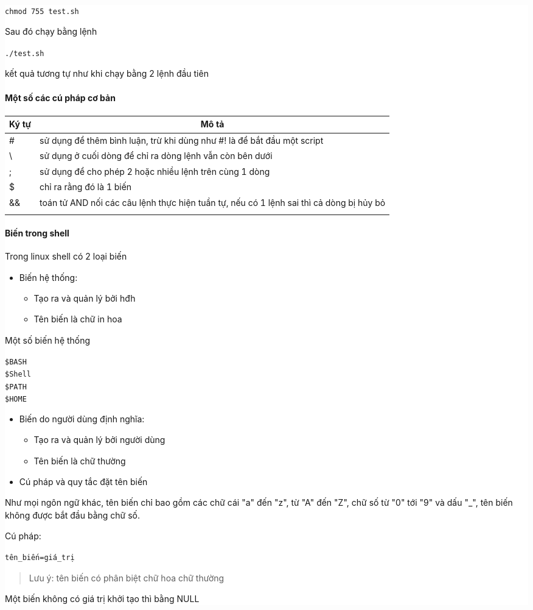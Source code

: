 `chmod 755 test.sh`

Sau đó chạy bằng lệnh

`./test.sh`

kết quả tương tự như khi chạy bằng 2 lệnh đầu tiên

#### Một số các cú pháp cơ bản

| Ký tự | Mô tả |
| --- | --- |
|# | sử dụng để thêm bình luận, trừ khi dùng như #! là để bắt đầu một script|
| \ | sử dụng ở cuối dòng để chỉ ra dòng lệnh vẫn còn bên dưới |
| ; | sử dụng để cho phép 2 hoặc nhiều lệnh trên cùng 1 dòng |
| $ | chỉ ra rằng đó là 1 biến |
| && | toán tử AND nối các câu lệnh thực hiện tuần tự, nếu có 1 lệnh sai thì cả dòng bị hủy bỏ |
| || | toán tử OR thực hiên câu lệnh đầu và bỏ qua các câu lệnh sau, nếu lệnh đầu lỗi thì các lệnh sau cũng bị bỏ qua |

#### Biến trong shell

Trong linux shell có 2 loại biến

- Biến hệ thống:

	- Tạo ra và quản lý bởi hđh
	
	- Tên biến là chữ in hoa

Một số biến hệ thống

```
$BASH
$Shell
$PATH
$HOME
```

- Biến do người dùng định nghĩa:

	- Tạo ra và quản lý bởi người dùng
	
	- Tên biến là chữ thường

- Cú pháp và quy tắc đặt tên biến

Như mọi ngôn ngữ khác, tên biến chỉ bao gồm các chữ cái "a" đến "z", từ "A" đến "Z", chữ số từ "0" tới "9" và dấu "_", tên biến không được bắt đầu bằng chữ số.

Cú pháp:

`tên_biến=giá_trị`

> Lưu ý: tên biến có phân biệt chữ hoa chữ thường

Một biến không có giá trị khởi tạo thì bằng NULL
